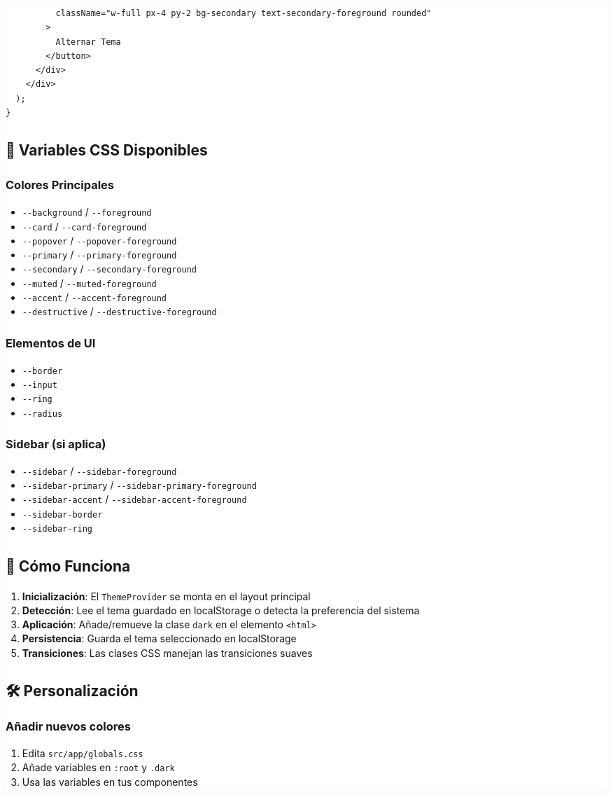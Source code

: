 ```tsx
          className="w-full px-4 py-2 bg-secondary text-secondary-foreground rounded"
        >
          Alternar Tema
        </button>
      </div>
    </div>
  );
}
```

## 🎨 Variables CSS Disponibles

### Colores Principales
- `--background` / `--foreground`
- `--card` / `--card-foreground`
- `--popover` / `--popover-foreground`
- `--primary` / `--primary-foreground`
- `--secondary` / `--secondary-foreground`
- `--muted` / `--muted-foreground`
- `--accent` / `--accent-foreground`
- `--destructive` / `--destructive-foreground`

### Elementos de UI
- `--border`
- `--input`
- `--ring`
- `--radius`

### Sidebar (si aplica)
- `--sidebar` / `--sidebar-foreground`
- `--sidebar-primary` / `--sidebar-primary-foreground`
- `--sidebar-accent` / `--sidebar-accent-foreground`
- `--sidebar-border`
- `--sidebar-ring`

## 🔄 Cómo Funciona

1. **Inicialización**: El `ThemeProvider` se monta en el layout principal
2. **Detección**: Lee el tema guardado en localStorage o detecta la preferencia del sistema
3. **Aplicación**: Añade/remueve la clase `dark` en el elemento `<html>`
4. **Persistencia**: Guarda el tema seleccionado en localStorage
5. **Transiciones**: Las clases CSS manejan las transiciones suaves

## 🛠️ Personalización

### Añadir nuevos colores

1. Edita `src/app/globals.css`
2. Añade variables en `:root` y `.dark`
3. Usa las variables en tus componentes
